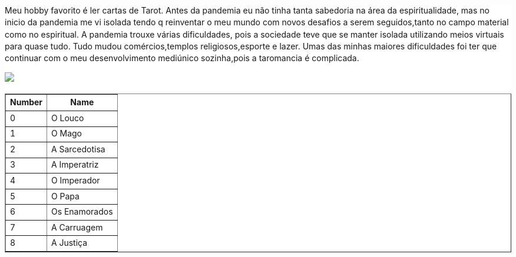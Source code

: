 
<p>  Meu hobby favorito é ler cartas de Tarot.
  Antes da pandemia eu não tinha tanta sabedoria na área da espiritualidade, mas no inicio da pandemia me vi  isolada  tendo q reinventar o meu mundo  com novos desafios a serem seguidos,tanto no campo material  como no espiritual.
  A pandemia trouxe várias dificuldades, pois a sociedade teve que se manter isolada utilizando meios virtuais para quase tudo. Tudo mudou comércios,templos religiosos,esporte  e lazer.
  Umas das minhas maiores  dificuldades foi ter que continuar com o meu desenvolvimento  mediúnico sozinha,pois a taromancia é complicada. </p>

<img src="https://user-images.githubusercontent.com/87449995/125698036-3d627727-7f18-4ca4-8a6a-9191a8838a28.jpg" />



<table border="1">
<tbody><tr>
<th>Number
</th>
<th>Name
</th></tr>
<tr>
<td>0
</td>
<td>O Louco
</td></tr>
<tr>
<td>1
</td>
<td> O Mago
</td></tr>
<tr>
<td>2
</td>
<td>A Sarcedotisa
</td></tr>
<tr>
<td>3
</td>
<td>A Imperatriz
</td></tr>
<tr>
<td>4
</td>
<td>O Imperador
</td></tr>
<tr>
<td>5
</td>
<td>O Papa
</td></tr>
<tr>
<td>6
</td>
<td>Os Enamorados
</td></tr>
<tr>
<td>7
</td>
<td>A Carruagem
</td></tr>
<tr>
<td>8
</td>
<td>A Justiça
</td></tr>